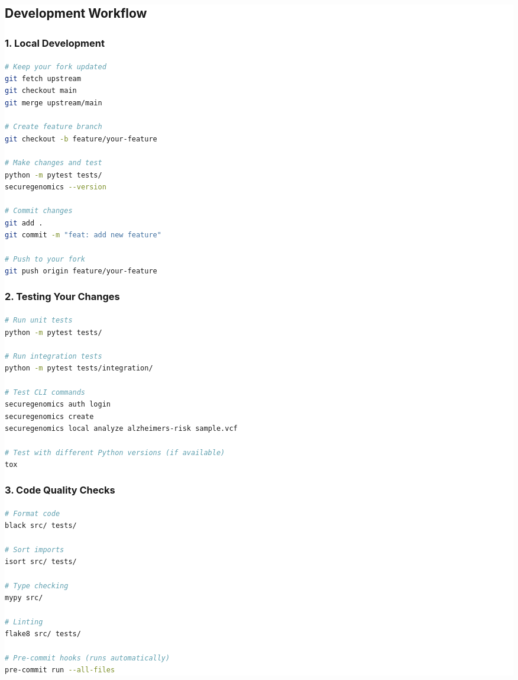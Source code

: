## Development Workflow

### 1. Local Development

```bash
# Keep your fork updated
git fetch upstream
git checkout main
git merge upstream/main

# Create feature branch
git checkout -b feature/your-feature

# Make changes and test
python -m pytest tests/
securegenomics --version

# Commit changes
git add .
git commit -m "feat: add new feature"

# Push to your fork
git push origin feature/your-feature
```

### 2. Testing Your Changes

```bash
# Run unit tests
python -m pytest tests/

# Run integration tests
python -m pytest tests/integration/

# Test CLI commands
securegenomics auth login
securegenomics create
securegenomics local analyze alzheimers-risk sample.vcf

# Test with different Python versions (if available)
tox
```

### 3. Code Quality Checks

```bash
# Format code
black src/ tests/

# Sort imports
isort src/ tests/

# Type checking
mypy src/

# Linting
flake8 src/ tests/

# Pre-commit hooks (runs automatically)
pre-commit run --all-files
```
